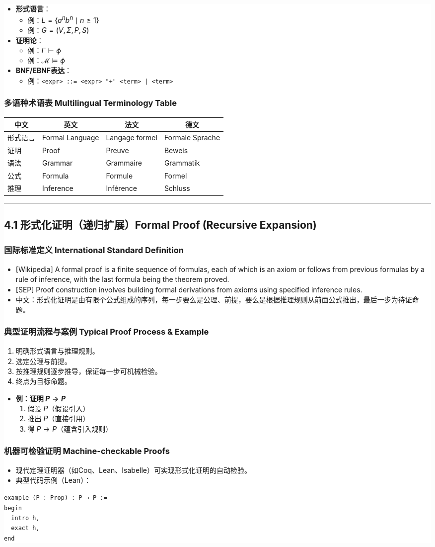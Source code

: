 - **形式语言**：
  - 例：$L = \{ a^n b^n \mid n \geq 1 \}$
  - 例：$G = (V, \Sigma, P, S)$
- **证明论**：
  - 例：$\Gamma \vdash \phi$
  - 例：$\mathcal{M} \models \phi$
- **BNF/EBNF表达**：
  - 例：`<expr> ::= <expr> "+" <term> | <term>`

### 多语种术语表 Multilingual Terminology Table

| 中文         | 英文             | 法文           | 德文         |
|--------------|------------------|----------------|--------------|
| 形式语言     | Formal Language  | Langage formel | Formale Sprache |
| 证明         | Proof            | Preuve         | Beweis       |
| 语法         | Grammar          | Grammaire      | Grammatik    |
| 公式         | Formula          | Formule        | Formel       |
| 推理         | Inference        | Inférence      | Schluss      |

---

## 4.1 形式化证明（递归扩展）Formal Proof (Recursive Expansion)

### 国际标准定义 International Standard Definition

- [Wikipedia] A formal proof is a finite sequence of formulas, each of which is an axiom or follows from previous formulas by a rule of inference, with the last formula being the theorem proved.
- [SEP] Proof construction involves building formal derivations from axioms using specified inference rules.
- 中文：形式化证明是由有限个公式组成的序列，每一步要么是公理、前提，要么是根据推理规则从前面公式推出，最后一步为待证命题。

### 典型证明流程与案例 Typical Proof Process & Example

1. 明确形式语言与推理规则。
2. 选定公理与前提。
3. 按推理规则逐步推导，保证每一步可机械检验。
4. 终点为目标命题。

- **例：证明 $P \to P$**
  1. 假设 $P$（假设引入）
  2. 推出 $P$（直接引用）
  3. 得 $P \to P$（蕴含引入规则）

### 机器可检验证明 Machine-checkable Proofs

- 现代定理证明器（如Coq、Lean、Isabelle）可实现形式化证明的自动检验。
- 典型代码示例（Lean）：

```lean
example (P : Prop) : P → P :=
begin
  intro h,
  exact h,
end
```
